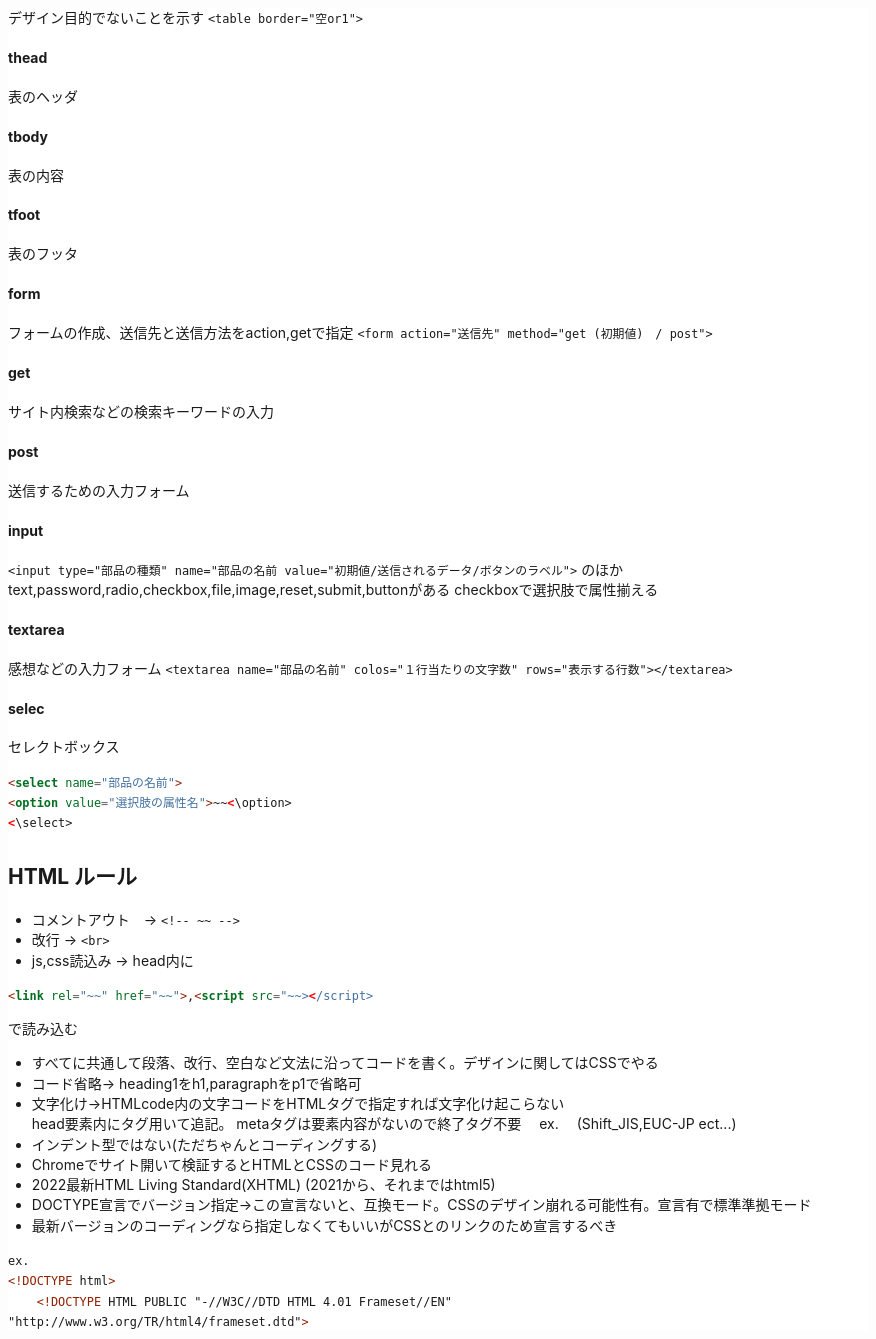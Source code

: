 デザイン目的でないことを示す
`<table border="空or1">`
#### thead
表のヘッダ
#### tbody
表の内容
#### tfoot
表のフッタ

#### form
フォームの作成、送信先と送信方法をaction,getで指定
`<form action="送信先" method="get (初期値)　/ post">`
#### get
サイト内検索などの検索キーワードの入力
#### post
送信するための入力フォーム
#### input
`<input type="部品の種類" name="部品の名前 value="初期値/送信されるデータ/ボタンのラベル">`
のほかtext,password,radio,checkbox,file,image,reset,submit,buttonがある
checkboxで選択肢で属性揃える
#### textarea
感想などの入力フォーム
`<textarea name="部品の名前" colos="１行当たりの文字数" rows="表示する行数"></textarea>`
#### selec
セレクトボックス
```html
<select name="部品の名前">
<option value="選択肢の属性名">~~<\option>
<\select>
```




## HTML ルール
* コメントアウト　-> `<!-- ~~ -->`
* 改行 -> `<br>`
* js,css読込み -> head内に  
```html
<link rel="~~" href="~~">,<script src="~~></script>
```
で読み込む
* すべてに共通して段落、改行、空白など文法に沿ってコードを書く。デザインに関してはCSSでやる
* コード省略-> heading1をh1,paragraphをp1で省略可
* 文字化け->HTMLcode内の文字コードをHTMLタグで指定すれば文字化け起こらない  
 head要素内に<meta>タグ用いて追記。
 metaタグは要素内容がないので終了タグ不要　
ex. <meta charset="UTF-8">　(Shift_JIS,EUC-JP ect...)
* インデント型ではない(ただちゃんとコーディングする)
* Chromeでサイト開いて検証するとHTMLとCSSのコード見れる
* 2022最新HTML Living Standard(XHTML) (2021から、それまではhtml5)
* DOCTYPE宣言でバージョン指定->この宣言ないと、互換モード。CSSのデザイン崩れる可能性有。宣言有で標準準拠モード
* 最新バージョンのコーディングなら指定しなくてもいいがCSSとのリンクのため宣言するべき
```html
ex.
<!DOCTYPE html>
    <!DOCTYPE HTML PUBLIC "-//W3C//DTD HTML 4.01 Frameset//EN"
"http://www.w3.org/TR/html4/frameset.dtd">
```
